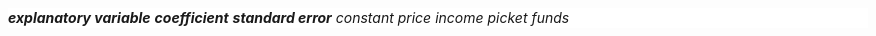    <td width="193"><strong><em>explanatory variable</em></strong></td>

   <td width="192"><strong><em>coefficient</em></strong></td>

   <td width="190"><strong><em>standard error</em></strong></td>

  </tr>

  <tr>

   <td width="193"><em>constant</em></td>

   <td width="192"> </td>

   <td width="190"> </td>

  </tr>

  <tr>

   <td width="193"><em>price</em></td>

   <td width="192"> </td>

   <td width="190"> </td>

  </tr>

  <tr>

   <td width="193"><em>income</em></td>

   <td width="192"> </td>

   <td width="190"> </td>

  </tr>

  <tr>

   <td width="193"><em>picket</em></td>

   <td width="192"> </td>

   <td width="190"> </td>

  </tr>

  <tr>

   <td width="193"><em>funds</em></td>

   <td width="192"> </td>

   <td width="190"> </td>

  </tr>

 </tbody>

</table>


